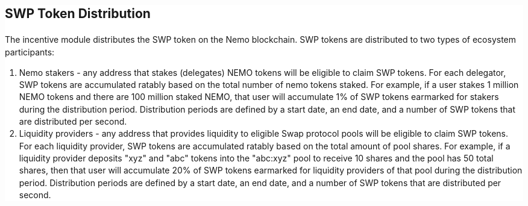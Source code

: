 ## SWP Token Distribution

The incentive module distributes the SWP token on the Nemo blockchain. SWP tokens are distributed to two types of ecosystem participants:

1. Nemo stakers - any address that stakes (delegates) NEMO tokens will be eligible to claim SWP tokens. For each delegator, SWP tokens are accumulated ratably based on the total number of nemo tokens staked. For example, if a user stakes 1 million NEMO tokens and there are 100 million staked NEMO, that user will accumulate 1% of SWP tokens earmarked for stakers during the distribution period. Distribution periods are defined by a start date, an end date, and a number of SWP tokens that are distributed per second.
2. Liquidity providers - any address that provides liquidity to eligible Swap protocol pools will be eligible to claim SWP tokens. For each liquidity provider, SWP tokens are accumulated ratably based on the total amount of pool shares. For example, if a liquidity provider deposits "xyz" and "abc" tokens into the "abc:xyz" pool to receive 10 shares and the pool has 50 total shares, then that user will accumulate 20% of SWP tokens earmarked for liquidity providers of that pool during the distribution period. Distribution periods are defined by a start date, an end date, and a number of SWP tokens that are distributed per second.
